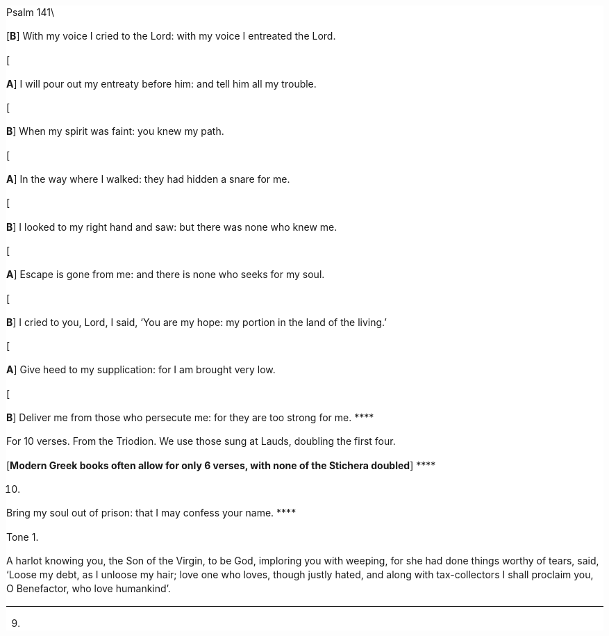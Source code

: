 Psalm 141\

\[**B**\] With my voice I cried to the Lord: with my voice I entreated
the Lord.

\[

**A**\] I will pour out my entreaty before him: and tell him all my
trouble.

\[

**B**\] When my spirit was faint: you knew my path.

\[

**A**\] In the way where I walked: they had hidden a snare for me.

\[

**B**\] I looked to my right hand and saw: but there was none who knew
me.

\[

**A**\] Escape is gone from me: and there is none who seeks for my soul.

\[

**B**\] I cried to you, Lord, I said, ‘You are my hope: my portion in
the land of the living.’

\[

**A**\] Give heed to my supplication: for I am brought very low.

\[

**B**\] Deliver me from those who persecute me: for they are too strong
for me. ****

For 10 verses. From the Triodion. We use those sung at Lauds, doubling
the first four.

\[**Modern Greek books often allow for only 6 verses, with none of the
Stichera doubled**\] ****

10.

Bring my soul out of prison: that I may confess your name. ****

Tone 1.

A harlot knowing you, the Son of the Virgin, to be God, imploring you
with weeping, for she had done things worthy of tears, said, ‘Loose my
debt, as I unloose my hair; love one who loves, though justly hated, and
along with tax-collectors I shall proclaim you, O Benefactor, who love
humankind’.

****

9.

